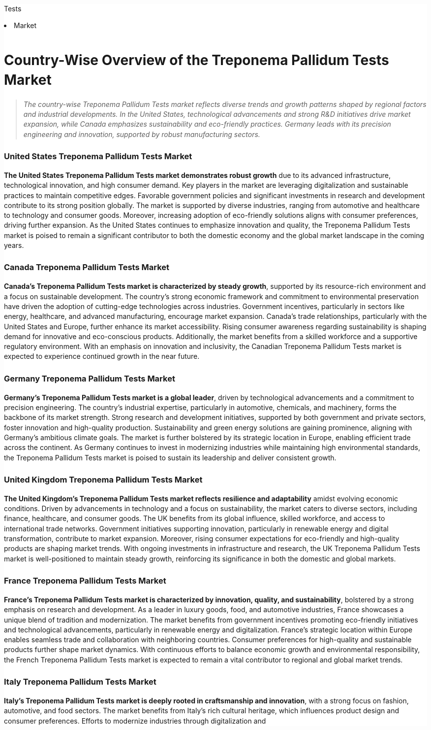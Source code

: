 Tests</li><li>Market</li></ul><h1><span class="">Country-Wise Overview of the Treponema Pallidum Tests Market<br /></span></h1><blockquote><p><em><span class="">The country-wise Treponema Pallidum Tests market reflects diverse trends and growth patterns shaped by regional factors and industrial developments. In the United States, technological advancements and strong R&amp;D initiatives drive market expansion, while Canada emphasizes sustainability and eco-friendly practices. Germany leads with its precision engineering and innovation, supported by robust manufacturing sectors.</span></em></p></blockquote><h3><strong>United States Treponema Pallidum Tests Market</strong></h3><p><strong>The United States Treponema Pallidum Tests market demonstrates robust growth</strong> due to its advanced infrastructure, technological innovation, and high consumer demand. Key players in the market are leveraging digitalization and sustainable practices to maintain competitive edges. Favorable government policies and significant investments in research and development contribute to its strong position globally. The market is supported by diverse industries, ranging from automotive and healthcare to technology and consumer goods. Moreover, increasing adoption of eco-friendly solutions aligns with consumer preferences, driving further expansion. As the United States continues to emphasize innovation and quality, the Treponema Pallidum Tests market is poised to remain a significant contributor to both the domestic economy and the global market landscape in the coming years.</p><h3><strong>Canada Treponema Pallidum Tests Market</strong></h3><p><strong>Canada&rsquo;s Treponema Pallidum Tests market is characterized by steady growth</strong>, supported by its resource-rich environment and a focus on sustainable development. The country&rsquo;s strong economic framework and commitment to environmental preservation have driven the adoption of cutting-edge technologies across industries. Government incentives, particularly in sectors like energy, healthcare, and advanced manufacturing, encourage market expansion. Canada&rsquo;s trade relationships, particularly with the United States and Europe, further enhance its market accessibility. Rising consumer awareness regarding sustainability is shaping demand for innovative and eco-conscious products. Additionally, the market benefits from a skilled workforce and a supportive regulatory environment. With an emphasis on innovation and inclusivity, the Canadian Treponema Pallidum Tests market is expected to experience continued growth in the near future.</p><h3><strong>Germany Treponema Pallidum Tests Market</strong></h3><p><strong>Germany&rsquo;s Treponema Pallidum Tests market is a global leader</strong>, driven by technological advancements and a commitment to precision engineering. The country&rsquo;s industrial expertise, particularly in automotive, chemicals, and machinery, forms the backbone of its market strength. Strong research and development initiatives, supported by both government and private sectors, foster innovation and high-quality production. Sustainability and green energy solutions are gaining prominence, aligning with Germany&rsquo;s ambitious climate goals. The market is further bolstered by its strategic location in Europe, enabling efficient trade across the continent. As Germany continues to invest in modernizing industries while maintaining high environmental standards, the Treponema Pallidum Tests market is poised to sustain its leadership and deliver consistent growth.</p><h3><strong>United Kingdom Treponema Pallidum Tests Market</strong></h3><p><strong>The United Kingdom&rsquo;s Treponema Pallidum Tests market reflects resilience and adaptability</strong> amidst evolving economic conditions. Driven by advancements in technology and a focus on sustainability, the market caters to diverse sectors, including finance, healthcare, and consumer goods. The UK benefits from its global influence, skilled workforce, and access to international trade networks. Government initiatives supporting innovation, particularly in renewable energy and digital transformation, contribute to market expansion. Moreover, rising consumer expectations for eco-friendly and high-quality products are shaping market trends. With ongoing investments in infrastructure and research, the UK Treponema Pallidum Tests market is well-positioned to maintain steady growth, reinforcing its significance in both the domestic and global markets.</p><h3><strong>France Treponema Pallidum Tests Market</strong></h3><p><strong>France&rsquo;s Treponema Pallidum Tests market is characterized by innovation, quality, and sustainability</strong>, bolstered by a strong emphasis on research and development. As a leader in luxury goods, food, and automotive industries, France showcases a unique blend of tradition and modernization. The market benefits from government incentives promoting eco-friendly initiatives and technological advancements, particularly in renewable energy and digitalization. France&rsquo;s strategic location within Europe enables seamless trade and collaboration with neighboring countries. Consumer preferences for high-quality and sustainable products further shape market dynamics. With continuous efforts to balance economic growth and environmental responsibility, the French Treponema Pallidum Tests market is expected to remain a vital contributor to regional and global market trends.</p><h3><strong>Italy Treponema Pallidum Tests Market</strong></h3><p><strong>Italy&rsquo;s Treponema Pallidum Tests market is deeply rooted in craftsmanship and innovation</strong>, with a strong focus on fashion, automotive, and food sectors. The market benefits from Italy&rsquo;s rich cultural heritage, which influences product design and consumer preferences. Efforts to modernize industries through digitalization and